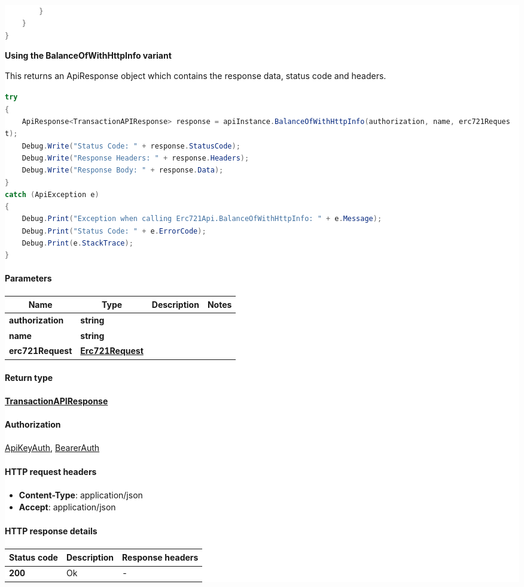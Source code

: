 ```csharp
        }
    }
}
```

**Using the BalanceOfWithHttpInfo variant**

This returns an ApiResponse object which contains the response data, status code and headers.

```csharp
try
{
    ApiResponse<TransactionAPIResponse> response = apiInstance.BalanceOfWithHttpInfo(authorization, name, erc721Request);
    Debug.Write("Status Code: " + response.StatusCode);
    Debug.Write("Response Headers: " + response.Headers);
    Debug.Write("Response Body: " + response.Data);
}
catch (ApiException e)
{
    Debug.Print("Exception when calling Erc721Api.BalanceOfWithHttpInfo: " + e.Message);
    Debug.Print("Status Code: " + e.ErrorCode);
    Debug.Print(e.StackTrace);
}
```

#### Parameters

| Name              | Type                                  | Description | Notes |
| ----------------- | ------------------------------------- | ----------- | ----- |
| **authorization** | **string**                            |             |       |
| **name**          | **string**                            |             |       |
| **erc721Request** | [**Erc721Request**](Erc721Request.md) |             |       |

#### Return type

[**TransactionAPIResponse**](TransactionAPIResponse.md)

#### Authorization

[ApiKeyAuth](./#ApiKeyAuth), [BearerAuth](./#BearerAuth)

#### HTTP request headers

* **Content-Type**: application/json
* **Accept**: application/json

#### HTTP response details

| Status code | Description | Response headers |
| ----------- | ----------- | ---------------- |
| **200**     | Ok          | -                |
